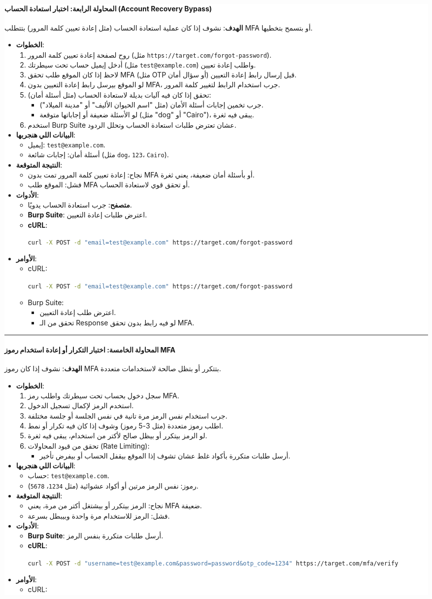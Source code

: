 
#### **المحاولة الرابعة: اختبار استعادة الحساب (Account Recovery Bypass)**
**الهدف**: نشوف إذا كان عملية استعادة الحساب (مثل إعادة تعيين كلمة المرور) بتتطلب MFA أو بتسمح بتخطيها.
- **الخطوات**:
  1. روح لصفحة إعادة تعيين كلمة المرور (مثل `https://target.com/forgot-password`).
  2. أدخل إيميل حساب تحت سيطرتك (مثل `test@example.com`) واطلب إعادة تعيين.
  3. لاحظ إذا كان الموقع طلب تحقق MFA (مثل OTP أو سؤال أمان) قبل إرسال رابط إعادة التعيين.
  4. لو الموقع بيرسل رابط إعادة التعيين بدون MFA، جرب استخدام الرابط لتغيير كلمة المرور.
  5. تحقق إذا كان فيه آليات بديلة لاستعادة الحساب (مثل أسئلة أمان):
     - جرب تخمين إجابات أسئلة الأمان (مثل "اسم الحيوان الأليف" أو "مدينة الميلاد").
     - لو الأسئلة ضعيفة أو إجاباتها متوقعة (مثل "dog" أو "Cairo")، يبقى فيه ثغرة.
  6. استخدم Burp Suite عشان تعترض طلبات استعادة الحساب وتحلل الردود.
- **البيانات اللي هنجربها**:
  - إيميل: `test@example.com`.
  - أسئلة أمان: إجابات شائعة (مثل `dog`، `123`، `Cairo`).
- **النتيجة المتوقعة**:
  - نجاح: إعادة تعيين كلمة المرور تمت بدون MFA أو بأسئلة أمان ضعيفة، يعني ثغرة.
  - فشل: الموقع طلب MFA أو تحقق قوي لاستعادة الحساب.
- **الأدوات**:
  - **متصفح**: جرب استعادة الحساب يدويًا.
  - **Burp Suite**: اعترض طلبات إعادة التعيين.
  - **cURL**:
    ```bash
    curl -X POST -d "email=test@example.com" https://target.com/forgot-password
    ```
- **الأوامر**:
  - cURL:
    ```bash
    curl -X POST -d "email=test@example.com" https://target.com/forgot-password
    ```
  - Burp Suite:
    - اعترض طلب إعادة التعيين.
    - تحقق من الـ Response لو فيه رابط بدون تحقق MFA.

---

#### **المحاولة الخامسة: اختبار التكرار أو إعادة استخدام رموز MFA**
**الهدف**: نشوف إذا كان رموز MFA بتتكرر أو بتظل صالحة لاستخدامات متعددة.
- **الخطوات**:
  1. سجل دخول بحساب تحت سيطرتك واطلب رمز MFA.
  2. استخدم الرمز لإكمال تسجيل الدخول.
  3. جرب استخدام نفس الرمز مرة تانية في نفس الجلسة أو جلسة مختلفة.
  4. اطلب رموز متعددة (مثل 3-5 رموز) وشوف إذا كان فيه تكرار أو نمط.
  5. لو الرمز بيتكرر أو بيظل صالح لأكتر من استخدام، يبقى فيه ثغرة.
  6. تحقق من قيود المحاولات (Rate Limiting):
     - أرسل طلبات متكررة بأكواد غلط عشان تشوف إذا الموقع بيقفل الحساب أو بيفرض تأخير.
- **البيانات اللي هنجربها**:
  - حساب: `test@example.com`.
  - رموز: نفس الرمز مرتين أو أكواد عشوائية (مثل `1234`، `5678`).
- **النتيجة المتوقعة**:
  - نجاح: الرمز بيتكرر أو بيشتغل أكتر من مرة، يعني MFA ضعيفة.
  - فشل: الرمز للاستخدام مرة واحدة وبيبطل بسرعة.
- **الأدوات**:
  - **Burp Suite**: أرسل طلبات متكررة بنفس الرمز.
  - **cURL**:
    ```bash
    curl -X POST -d "username=test@example.com&password=password&otp_code=1234" https://target.com/mfa/verify
    ```
- **الأوامر**:
  - cURL: